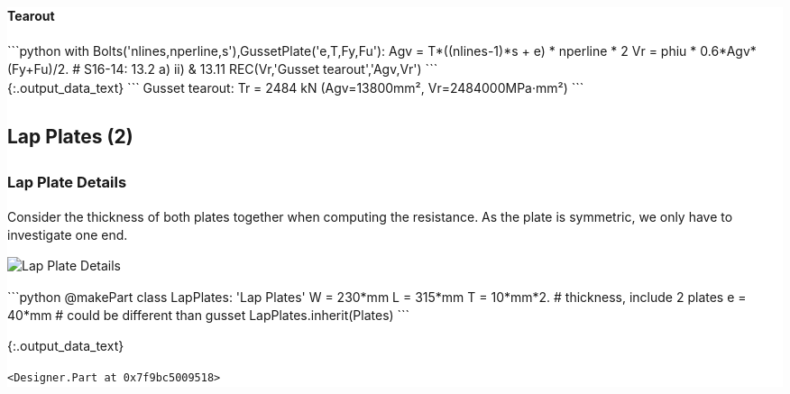 </div>
</div>
</div>

#### Tearout

<div markdown="1" class="cell code_cell">
<div class="input_area" markdown="1">
```python
with Bolts('nlines,nperline,s'),GussetPlate('e,T,Fy,Fu'):    
    Agv = T*((nlines-1)*s + e) * nperline * 2
    Vr = phiu * 0.6*Agv*(Fy+Fu)/2.               # S16-14: 13.2 a) ii) & 13.11
    REC(Vr,'Gusset tearout','Agv,Vr')
```
</div>

<div class="output_wrapper" markdown="1">
<div class="output_subarea" markdown="1">
{:.output_data_text}
```
    Gusset tearout: Tr = 2484 kN
       (Agv=13800mm², Vr=2484000MPa·mm²)
```

</div>
</div>
</div>

## Lap Plates (2)
### Lap Plate Details
Consider the thickness of both plates together when computing the resistance.
As the plate is symmetric, we only have to investigate one end.

![Lap Plate Details](/images/tension/T30/lap-plate-details.svg)

<div markdown="1" class="cell code_cell">
<div class="input_area" markdown="1">
```python
@makePart
class LapPlates:
    'Lap Plates'
    W = 230*mm
    L = 315*mm
    T = 10*mm*2.      # thickness, include 2 plates
    e = 40*mm         # could be different than gusset
LapPlates.inherit(Plates)
```
</div>

<div class="output_wrapper" markdown="1">
<div class="output_subarea" markdown="1">


{:.output_data_text}
```
<Designer.Part at 0x7f9bc5009518>
```
